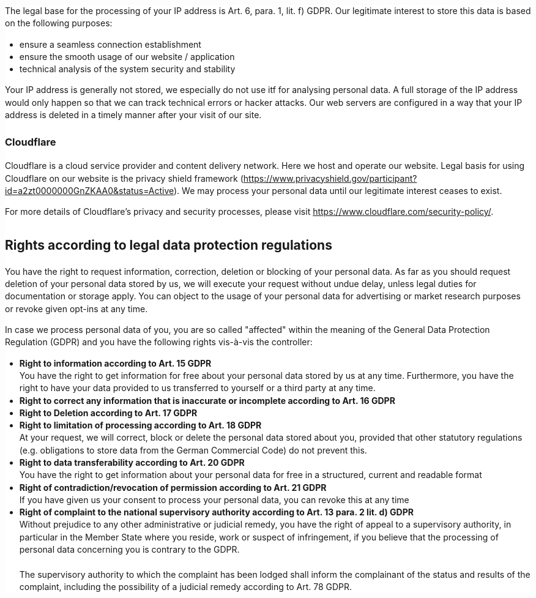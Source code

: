 The legal base for the processing of your IP address is Art.  6, para. 1, lit. f) GDPR. Our legitimate interest to store this data is based on the following purposes:

* ensure a seamless connection establishment
* ensure the smooth usage of our website / application
* technical analysis of the system security and stability

Your IP address is generally not stored, we especially do not use itf for analysing personal data. A full storage of the IP address would only happen so that we can track technical errors or hacker attacks. Our web servers are configured in a way that your IP address is deleted in a timely manner after your visit of our site.

### Cloudflare

Cloudflare is a cloud service provider and content delivery network. Here we host and operate our website. Legal basis for using Cloudflare on our website is the privacy shield framework (<https://www.privacyshield.gov/participant?id=a2zt0000000GnZKAA0&status=Active>). We may process your personal data until our legitimate interest ceases to exist.

For more details of Cloudflare’s privacy and security processes, please visit <https://www.cloudflare.com/security-policy/>.

## Rights according to legal data protection regulations

You have the right to request information, correction, deletion or blocking of your personal data. As far as you should request deletion of your personal data stored by us, we will execute your request without undue delay, unless legal duties for documentation or storage apply. You can object to the usage of your personal data for advertising or market research purposes or revoke given opt-ins at any time.

In case we process personal data of you, you are so called "affected" within the meaning of the General Data Protection Regulation (GDPR) and you have the following rights vis-à-vis the controller:

* **Right to information according to Art. 15 GDPR**<br>
  You have the right to get information for free about your personal data stored by us at any time. Furthermore, you have the right to have your data provided to us transferred to yourself or a third party at any time.
* **Right to correct any information that is inaccurate or incomplete according to Art. 16 GDPR**
* **Right to Deletion according to Art. 17 GDPR**
* **Right to limitation of processing according to Art. 18 GDPR**<br>
  At your request, we will correct, block or delete the personal data stored about you, provided that other statutory regulations (e.g. obligations to store data from the German Commercial Code) do not prevent this.
* **Right to data transferability according to Art. 20 GDPR**<br>
  You have the right to get information about your personal data for free in a structured, current and readable format
* **Right of contradiction/revocation of permission according to Art. 21 GDPR**<br>
  If you have given us your consent to process your personal data,  you can revoke this at any time
* **Right of complaint to the national supervisory authority according to Art. 13 para. 2 lit. d) GDPR**<br>
  Without prejudice to any other administrative or judicial remedy, you have the right of appeal to a supervisory authority, in particular in the Member State where you reside, work or suspect of infringement, if you believe that the processing of personal data concerning you is contrary to the GDPR.<br><br>
  The supervisory authority to which the complaint has been lodged shall inform the complainant of the status and results of the complaint, including the possibility of a judicial remedy according to Art. 78 GDPR.
